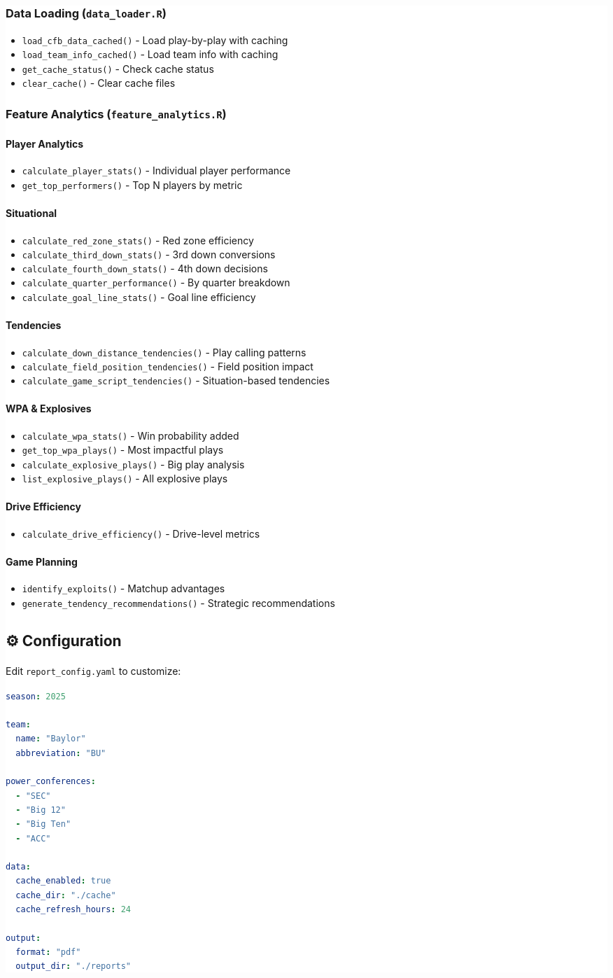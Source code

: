 ### Data Loading (`data_loader.R`)
- `load_cfb_data_cached()` - Load play-by-play with caching
- `load_team_info_cached()` - Load team info with caching
- `get_cache_status()` - Check cache status
- `clear_cache()` - Clear cache files

### Feature Analytics (`feature_analytics.R`)

#### Player Analytics
- `calculate_player_stats()` - Individual player performance
- `get_top_performers()` - Top N players by metric

#### Situational
- `calculate_red_zone_stats()` - Red zone efficiency
- `calculate_third_down_stats()` - 3rd down conversions
- `calculate_fourth_down_stats()` - 4th down decisions
- `calculate_quarter_performance()` - By quarter breakdown
- `calculate_goal_line_stats()` - Goal line efficiency

#### Tendencies
- `calculate_down_distance_tendencies()` - Play calling patterns
- `calculate_field_position_tendencies()` - Field position impact
- `calculate_game_script_tendencies()` - Situation-based tendencies

#### WPA & Explosives
- `calculate_wpa_stats()` - Win probability added
- `get_top_wpa_plays()` - Most impactful plays
- `calculate_explosive_plays()` - Big play analysis
- `list_explosive_plays()` - All explosive plays

#### Drive Efficiency
- `calculate_drive_efficiency()` - Drive-level metrics

#### Game Planning
- `identify_exploits()` - Matchup advantages
- `generate_tendency_recommendations()` - Strategic recommendations

## ⚙️ Configuration

Edit `report_config.yaml` to customize:

```yaml
season: 2025

team:
  name: "Baylor"
  abbreviation: "BU"

power_conferences:
  - "SEC"
  - "Big 12"
  - "Big Ten"
  - "ACC"

data:
  cache_enabled: true
  cache_dir: "./cache"
  cache_refresh_hours: 24

output:
  format: "pdf"
  output_dir: "./reports"

```